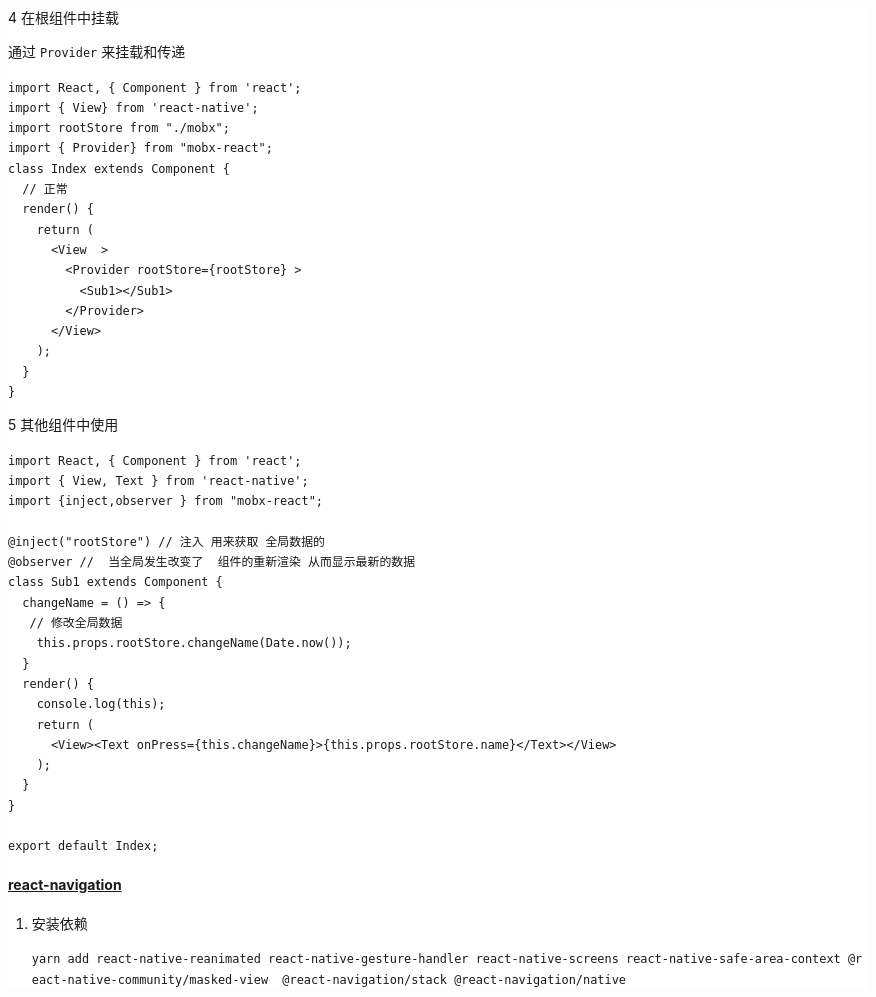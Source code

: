 4  在根组件中挂载

通过 `Provider` 来挂载和传递

```react
import React, { Component } from 'react';
import { View} from 'react-native';
import rootStore from "./mobx";
import { Provider} from "mobx-react";
class Index extends Component {
  // 正常
  render() {
    return (
      <View  >
        <Provider rootStore={rootStore} >
          <Sub1></Sub1>
        </Provider>
      </View>
    );
  }
}
```

5 其他组件中使用

```react
import React, { Component } from 'react';
import { View, Text } from 'react-native';
import {inject,observer } from "mobx-react";

@inject("rootStore") // 注入 用来获取 全局数据的
@observer //  当全局发生改变了  组件的重新渲染 从而显示最新的数据
class Sub1 extends Component {
  changeName = () => {
   // 修改全局数据   
    this.props.rootStore.changeName(Date.now());
  }
  render() {
    console.log(this);
    return (
      <View><Text onPress={this.changeName}>{this.props.rootStore.name}</Text></View>
    );
  }
}

export default Index;
```

#### [react-navigation](https://www.npmjs.com/package/react-navigation)

1. 安装依赖

   ```
   yarn add react-native-reanimated react-native-gesture-handler react-native-screens react-native-safe-area-context @react-native-community/masked-view  @react-navigation/stack @react-navigation/native
   ```
